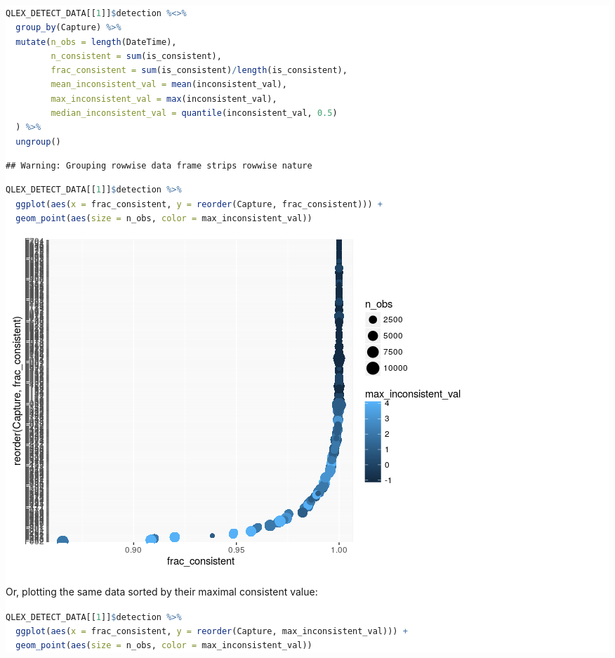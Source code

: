 
```r
QLEX_DETECT_DATA[[1]]$detection %<>%
  group_by(Capture) %>%
  mutate(n_obs = length(DateTime),
         n_consistent = sum(is_consistent),
         frac_consistent = sum(is_consistent)/length(is_consistent),
         mean_inconsistent_val = mean(inconsistent_val),
         max_inconsistent_val = max(inconsistent_val),
         median_inconsistent_val = quantile(inconsistent_val, 0.5)
  ) %>%
  ungroup()
```

```
## Warning: Grouping rowwise data frame strips rowwise nature
```

```r
QLEX_DETECT_DATA[[1]]$detection %>%
  ggplot(aes(x = frac_consistent, y = reorder(Capture, frac_consistent))) +
  geom_point(aes(size = n_obs, color = max_inconsistent_val))
```

![](qlesdatr_consistency_files/figure-html/unnamed-chunk-5-1.png) 

Or, plotting the same data sorted by their maximal consistent value:


```r
QLEX_DETECT_DATA[[1]]$detection %>%
  ggplot(aes(x = frac_consistent, y = reorder(Capture, max_inconsistent_val))) +
  geom_point(aes(size = n_obs, color = max_inconsistent_val))
```
